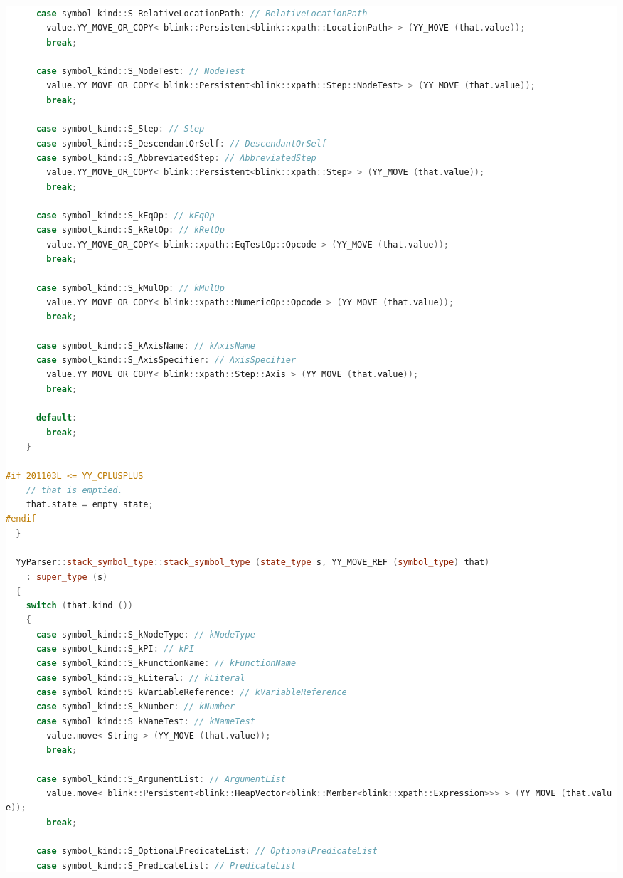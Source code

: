 ```cpp
      case symbol_kind::S_RelativeLocationPath: // RelativeLocationPath
        value.YY_MOVE_OR_COPY< blink::Persistent<blink::xpath::LocationPath> > (YY_MOVE (that.value));
        break;

      case symbol_kind::S_NodeTest: // NodeTest
        value.YY_MOVE_OR_COPY< blink::Persistent<blink::xpath::Step::NodeTest> > (YY_MOVE (that.value));
        break;

      case symbol_kind::S_Step: // Step
      case symbol_kind::S_DescendantOrSelf: // DescendantOrSelf
      case symbol_kind::S_AbbreviatedStep: // AbbreviatedStep
        value.YY_MOVE_OR_COPY< blink::Persistent<blink::xpath::Step> > (YY_MOVE (that.value));
        break;

      case symbol_kind::S_kEqOp: // kEqOp
      case symbol_kind::S_kRelOp: // kRelOp
        value.YY_MOVE_OR_COPY< blink::xpath::EqTestOp::Opcode > (YY_MOVE (that.value));
        break;

      case symbol_kind::S_kMulOp: // kMulOp
        value.YY_MOVE_OR_COPY< blink::xpath::NumericOp::Opcode > (YY_MOVE (that.value));
        break;

      case symbol_kind::S_kAxisName: // kAxisName
      case symbol_kind::S_AxisSpecifier: // AxisSpecifier
        value.YY_MOVE_OR_COPY< blink::xpath::Step::Axis > (YY_MOVE (that.value));
        break;

      default:
        break;
    }

#if 201103L <= YY_CPLUSPLUS
    // that is emptied.
    that.state = empty_state;
#endif
  }

  YyParser::stack_symbol_type::stack_symbol_type (state_type s, YY_MOVE_REF (symbol_type) that)
    : super_type (s)
  {
    switch (that.kind ())
    {
      case symbol_kind::S_kNodeType: // kNodeType
      case symbol_kind::S_kPI: // kPI
      case symbol_kind::S_kFunctionName: // kFunctionName
      case symbol_kind::S_kLiteral: // kLiteral
      case symbol_kind::S_kVariableReference: // kVariableReference
      case symbol_kind::S_kNumber: // kNumber
      case symbol_kind::S_kNameTest: // kNameTest
        value.move< String > (YY_MOVE (that.value));
        break;

      case symbol_kind::S_ArgumentList: // ArgumentList
        value.move< blink::Persistent<blink::HeapVector<blink::Member<blink::xpath::Expression>>> > (YY_MOVE (that.value));
        break;

      case symbol_kind::S_OptionalPredicateList: // OptionalPredicateList
      case symbol_kind::S_PredicateList: // PredicateList
```